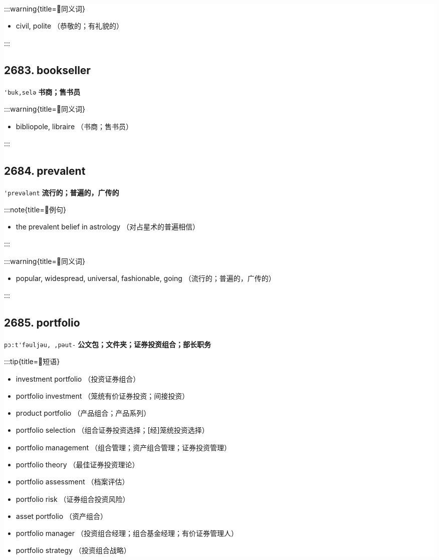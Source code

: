 :::warning{title=🤔同义词}

- civil, polite （恭敬的；有礼貌的）

:::


## 2683. bookseller

`'buk,selə`  **书商；售书员**

:::warning{title=🤔同义词}

- bibliopole, libraire （书商；售书员）

:::


## 2684. prevalent

`'prevələnt`  **流行的；普遍的，广传的**

:::note{title=🎤例句}

- the prevalent belief in astrology （对占星术的普遍相信）

:::

:::warning{title=🤔同义词}

- popular, widespread, universal, fashionable, going （流行的；普遍的，广传的）

:::


## 2685. portfolio

`pɔ:t'fəuljəu, ,pəut-`  **公文包；文件夹；证券投资组合；部长职务**

:::tip{title=🤩短语}

- investment portfolio （投资证券组合）

- portfolio investment （笼统有价证券投资；间接投资）

- product portfolio （产品组合；产品系列）

- portfolio selection （组合证券投资选择；[经]笼统投资选择）

- portfolio management （组合管理；资产组合管理；证券投资管理）

- portfolio theory （最佳证券投资理论）

- portfolio assessment （档案评估）

- portfolio risk （证券组合投资风险）

- asset portfolio （资产组合）

- portfolio manager （投资组合经理；组合基金经理；有价证券管理人）

- portfolio strategy （投资组合战略）
